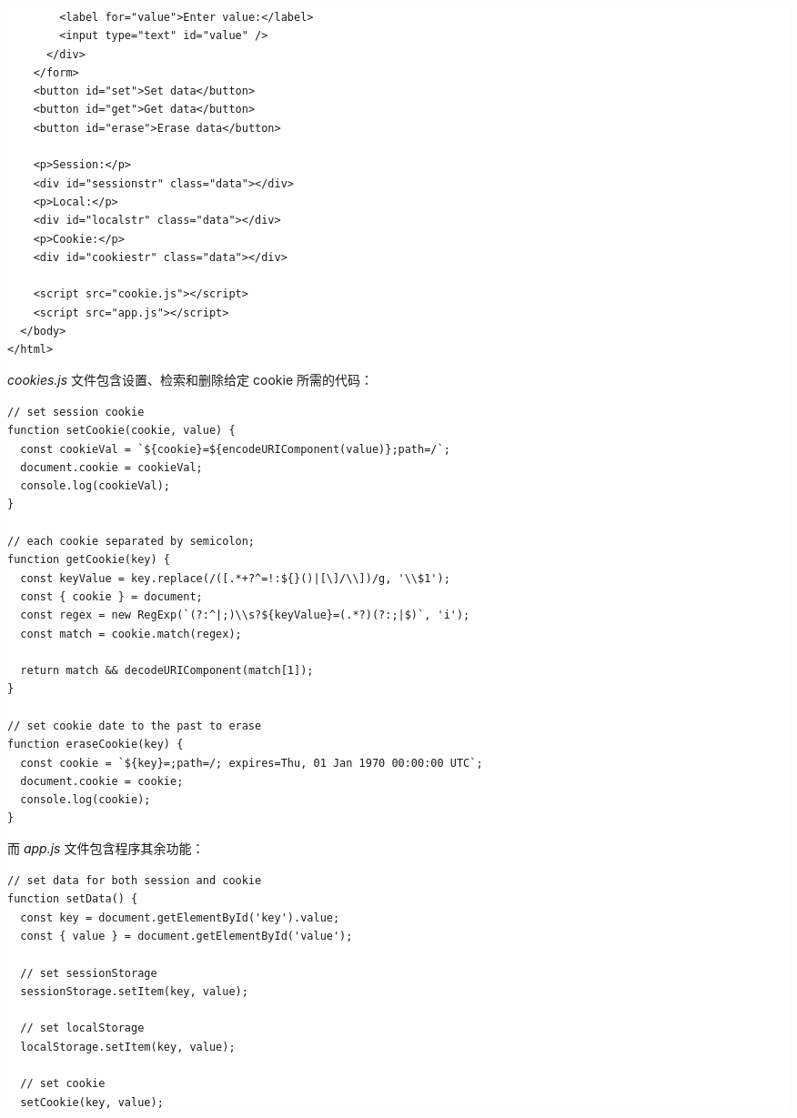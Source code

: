 ```
        <label for="value">Enter value:</label>
        <input type="text" id="value" />
      </div>
    </form>
    <button id="set">Set data</button>
    <button id="get">Get data</button>
    <button id="erase">Erase data</button>

    <p>Session:</p>
    <div id="sessionstr" class="data"></div>
    <p>Local:</p>
    <div id="localstr" class="data"></div>
    <p>Cookie:</p>
    <div id="cookiestr" class="data"></div>

    <script src="cookie.js"></script>
    <script src="app.js"></script>
  </body>
</html>
```

*cookies.js* 文件包含设置、检索和删除给定 cookie 所需的代码：

```
// set session cookie
function setCookie(cookie, value) {
  const cookieVal = `${cookie}=${encodeURIComponent(value)};path=/`;
  document.cookie = cookieVal;
  console.log(cookieVal);
}

// each cookie separated by semicolon;
function getCookie(key) {
  const keyValue = key.replace(/([.*+?^=!:${}()|[\]/\\])/g, '\\$1');
  const { cookie } = document;
  const regex = new RegExp(`(?:^|;)\\s?${keyValue}=(.*?)(?:;|$)`, 'i');
  const match = cookie.match(regex);

  return match && decodeURIComponent(match[1]);
}

// set cookie date to the past to erase
function eraseCookie(key) {
  const cookie = `${key}=;path=/; expires=Thu, 01 Jan 1970 00:00:00 UTC`;
  document.cookie = cookie;
  console.log(cookie);
}
```

而 *app.js* 文件包含程序其余功能：

```
// set data for both session and cookie
function setData() {
  const key = document.getElementById('key').value;
  const { value } = document.getElementById('value');

  // set sessionStorage
  sessionStorage.setItem(key, value);

  // set localStorage
  localStorage.setItem(key, value);

  // set cookie
  setCookie(key, value);
```
